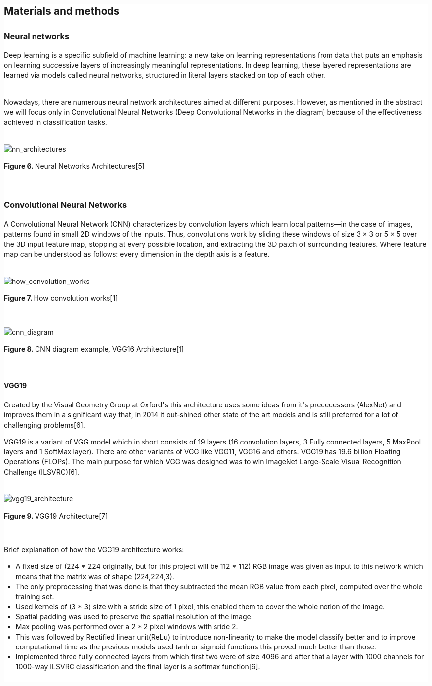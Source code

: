 ## Materials and methods
### Neural networks
Deep learning is a specific subfield of machine learning: a new take on learning representations from data that puts an emphasis on learning successive layers of increasingly meaningful representations. In deep learning, these layered representations are learned via models called neural networks, structured in literal layers stacked on top of each other.<br><br>

Nowadays, there are numerous neural network architectures aimed at different purposes. However, as mentioned in the abstract we will focus only in Convolutional Neural Networks (Deep Convolutional Networks in the diagram) because of the effectiveness achieved in classification tasks.<br><br>

![nn_architectures](https://github.com/rcgc/chihuahua-muffin/blob/master/readme_images/nn_architectures.jpeg)
<p><b>Figure 6. </b>Neural Networks Architectures[5]</p><br>

### Convolutional Neural Networks
A Convolutional Neural Network (CNN) characterizes by convolution layers which learn local patterns—in the case of images, patterns found in small 2D windows of the inputs. Thus, convolutions work by sliding these windows of size 3 × 3 or 5 × 5 over the 3D input feature map, stopping at every possible location, and extracting the 3D patch of surrounding features. Where feature map can be understood as follows: every dimension in the depth axis is a feature. <br><br>

![how_convolution_works](https://github.com/rcgc/chihuahua-muffin/blob/master/readme_images/how_convolution_works.png)
<p><b>Figure 7. </b>How convolution works[1]</p><br>

![cnn_diagram](https://github.com/rcgc/chihuahua-muffin/blob/master/readme_images/CNN_diagram.png)
<p><b>Figure 8. </b>CNN diagram example, VGG16 Architecture[1]</p><br>

#### VGG19
Created by the Visual Geometry Group at Oxford's this architecture uses some ideas from it's predecessors (AlexNet) and improves them in a significant way that, in 2014 it out-shined other state of the art models and is still preferred for a lot of challenging problems[6].<br>

VGG19 is a variant of VGG model which in short consists of 19 layers (16 convolution layers, 3 Fully connected layers, 5 MaxPool layers and 1 SoftMax layer). There are other variants of VGG like VGG11, VGG16 and others. VGG19 has 19.6 billion Floating Operations (FLOPs). The main purpose for which VGG was designed was to win ImageNet Large-Scale Visual Recognition Challenge (ILSVRC)[6].<br><br>

![vgg19_architecture](https://github.com/rcgc/chihuahua-muffin/blob/master/readme_images/vgg19_example.png)
<p><b>Figure 9. </b>VGG19 Architecture[7]</p><br>

Brief explanation of how the VGG19 architecture works:<br>

- A fixed size of (224 * 224 originally, but for this project will be 112 * 112) RGB image was given as input to this network which means that the matrix was of shape (224,224,3).
- The only preprocessing that was done is that they subtracted the mean RGB value from each pixel, computed over the whole training set.
- Used kernels of (3 * 3) size with a stride size of 1 pixel, this enabled them to cover the whole notion of the image.
- Spatial padding was used to preserve the spatial resolution of the image.
- Max pooling was performed over a 2 * 2 pixel windows with sride 2.
- This was followed by Rectified linear unit(ReLu) to introduce non-linearity to make the model classify better and to improve computational time as the previous models used tanh or sigmoid functions this proved much better than those.
- Implemented three fully connected layers from which first two were of size 4096 and after that a layer with 1000 channels for 1000-way ILSVRC classification and the final layer is a softmax function[6].<br><br>
